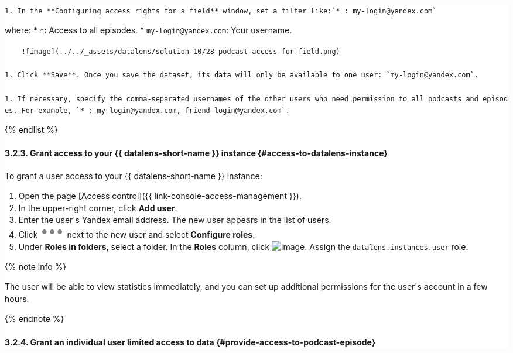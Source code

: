     1. In the **Configuring access rights for a field** window, set a filter like:`* : my-login@yandex.com`
where:
        * `*`: Access to all episodes.
        * `my-login@yandex.com`: Your username.

        ![image](../../_assets/datalens/solution-10/28-podcast-access-for-field.png)

    1. Click **Save**. Once you save the dataset, its data will only be available to one user: `my-login@yandex.com`.

    1. If necessary, specify the comma-separated usernames of the other users who need permission to all podcasts and episodes. For example, `* : my-login@yandex.com, friend-login@yandex.com`.

{% endlist %}

#### 3.2.3. Grant access to your {{ datalens-short-name }} instance {#access-to-datalens-instance}

To grant a user access to your {{ datalens-short-name }} instance:

1. Open the page [Access control]({{ link-console-access-management }}).
1. In the upper-right corner, click **Add user**.
1. Enter the user's Yandex email address. The new user appears in the list of users.
1. Click ![image](../../_assets/datalens/horizontal-ellipsis.svg) next to the new user and select **Configure roles**.
1. Under **Roles in folders**, select a folder. In the **Roles** column, click ![image](../../_assets/plus-sign.svg). Assign the `datalens.instances.user` role.

{% note info %}

  The user will be able to view statistics immediately, and you can set up additional permissions for the user's account in a few hours.

{% endnote %}

#### 3.2.4. Grant an individual user limited access to data {#provide-access-to-podcast-episode}
